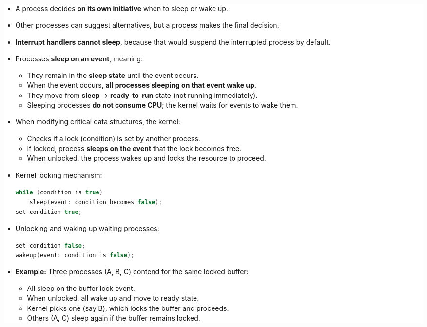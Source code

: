 * A process decides **on its own initiative** when to sleep or wake up.

* Other processes can suggest alternatives, but a process makes the final decision.

* **Interrupt handlers cannot sleep**, because that would suspend the interrupted process by default.

* Processes **sleep on an event**, meaning:

  * They remain in the **sleep state** until the event occurs.
  * When the event occurs, **all processes sleeping on that event wake up**.
  * They move from **sleep** → **ready-to-run** state (not running immediately).
  * Sleeping processes **do not consume CPU**; the kernel waits for events to wake them.

* When modifying critical data structures, the kernel:

  * Checks if a lock (condition) is set by another process.
  * If locked, process **sleeps on the event** that the lock becomes free.
  * When unlocked, the process wakes up and locks the resource to proceed.

* Kernel locking mechanism:

  ```c
  while (condition is true)
      sleep(event: condition becomes false);
  set condition true;
  ```

* Unlocking and waking up waiting processes:

  ```c
  set condition false;
  wakeup(event: condition is false);
  ```

* **Example:** Three processes (A, B, C) contend for the same locked buffer:

  * All sleep on the buffer lock event.
  * When unlocked, all wake up and move to ready state.
  * Kernel picks one (say B), which locks the buffer and proceeds.
  * Others (A, C) sleep again if the buffer remains locked.
